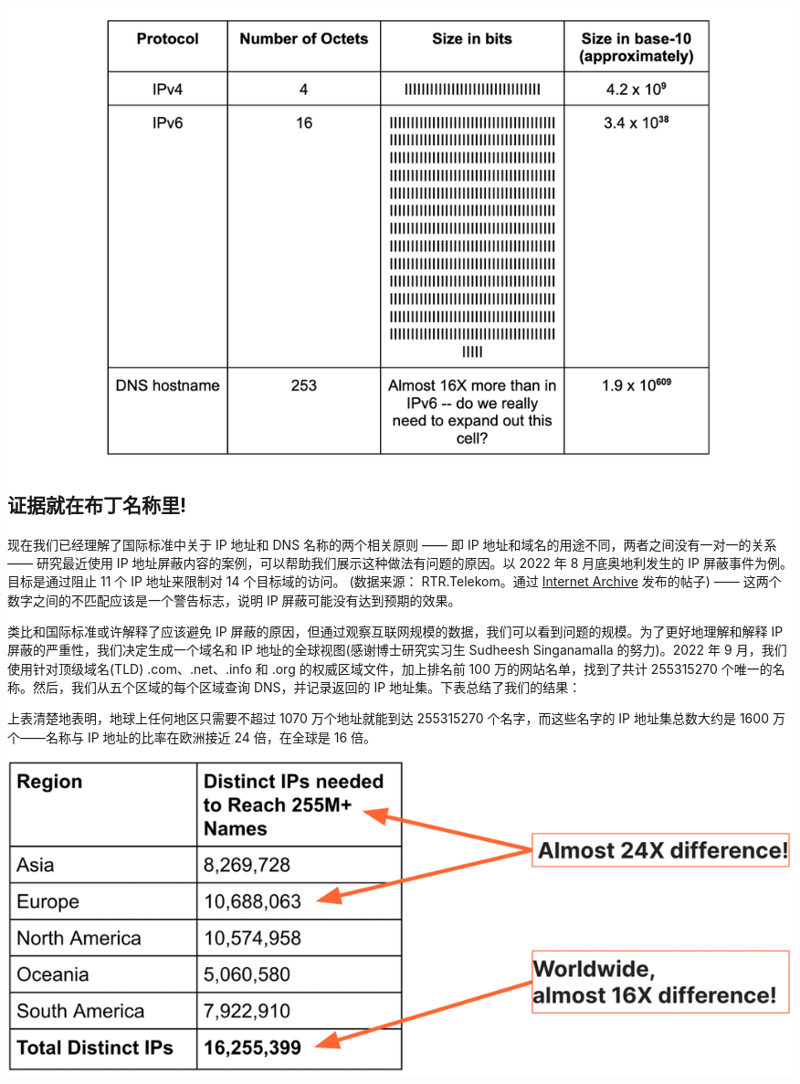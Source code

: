 ![img](Screenshot-2022-12-16-at-13.02.04.png)

## 证据就在布丁名称里!

现在我们已经理解了国际标准中关于 IP 地址和 DNS 名称的两个相关原则 —— 即 IP 地址和域名的用途不同，两者之间没有一对一的关系 —— 研究最近使用 IP 地址屏蔽内容的案例，可以帮助我们展示这种做法有问题的原因。以 2022 年 8 月底奥地利发生的 IP 屏蔽事件为例。目标是通过阻止 11 个 IP 地址来限制对 14 个目标域的访问。 (数据来源： RTR.Telekom。通过 [Internet Archive](https://web.archive.org/web/20220828220559/http://netzsperre.liwest.at/) 发布的帖子) —— 这两个数字之间的不匹配应该是一个警告标志，说明 IP 屏蔽可能没有达到预期的效果。

类比和国际标准或许解释了应该避免 IP 屏蔽的原因，但通过观察互联网规模的数据，我们可以看到问题的规模。为了更好地理解和解释 IP 屏蔽的严重性，我们决定生成一个域名和 IP 地址的全球视图(感谢博士研究实习生 Sudheesh Singanamalla 的努力)。2022 年 9 月，我们使用针对顶级域名(TLD) .com、.net、.info 和 .org 的权威区域文件，加上排名前 100 万的网站名单，找到了共计 255315270 个唯一的名称。然后，我们从五个区域的每个区域查询 DNS，并记录返回的 IP 地址集。下表总结了我们的结果：

上表清楚地表明，地球上任何地区只需要不超过 1070 万个地址就能到达 255315270 个名字，而这些名字的 IP 地址集总数大约是 1600 万个——名称与 IP 地址的比率在欧洲接近 24 倍，在全球是 16 倍。

![img](image3-23.png)
